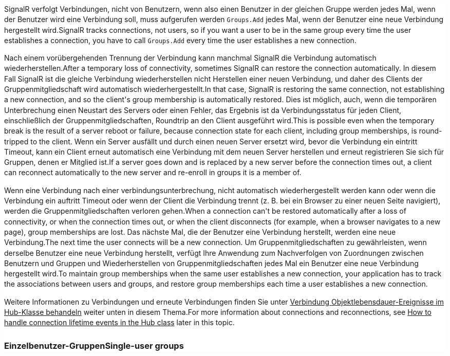 <span data-ttu-id="ce8f9-334">SignalR verfolgt Verbindungen, nicht von Benutzern, wenn also einen Benutzer in der gleichen Gruppe werden jedes Mal, wenn der Benutzer wird eine Verbindung soll, muss aufgerufen werden `Groups.Add` jedes Mal, wenn der Benutzer eine neue Verbindung hergestellt wird.</span><span class="sxs-lookup"><span data-stu-id="ce8f9-334">SignalR tracks connections, not users, so if you want a user to be in the same group every time the user establishes a connection, you have to call `Groups.Add` every time the user establishes a new connection.</span></span>

<span data-ttu-id="ce8f9-335">Nach einem vorübergehenden Trennung der Verbindung kann manchmal SignalR die Verbindung automatisch wiederherstellen.</span><span class="sxs-lookup"><span data-stu-id="ce8f9-335">After a temporary loss of connectivity, sometimes SignalR can restore the connection automatically.</span></span> <span data-ttu-id="ce8f9-336">In diesem Fall SignalR ist die gleiche Verbindung wiederherstellen nicht Herstellen einer neuen Verbindung, und daher des Clients der Gruppenmitgliedschaft wird automatisch wiederhergestellt.</span><span class="sxs-lookup"><span data-stu-id="ce8f9-336">In that case, SignalR is restoring the same connection, not establishing a new connection, and so the client's group membership is automatically restored.</span></span> <span data-ttu-id="ce8f9-337">Dies ist möglich, auch, wenn die temporären Unterbrechung einen Neustart des Servers oder einen Fehler, das Ergebnis ist da Verbindungsstatus für jeden Client, einschließlich der Gruppenmitgliedschaften, Roundtrip an den Client ausgeführt wird.</span><span class="sxs-lookup"><span data-stu-id="ce8f9-337">This is possible even when the temporary break is the result of a server reboot or failure, because connection state for each client, including group memberships, is round-tripped to the client.</span></span> <span data-ttu-id="ce8f9-338">Wenn ein Server ausfällt und durch einen neuen Server ersetzt wird, bevor die Verbindung ein eintritt Timeout, kann ein Client erneut automatisch eine Verbindung mit dem neuen Server herstellen und erneut registrieren Sie sich für Gruppen, denen er Mitglied ist.</span><span class="sxs-lookup"><span data-stu-id="ce8f9-338">If a server goes down and is replaced by a new server before the connection times out, a client can reconnect automatically to the new server and re-enroll in groups it is a member of.</span></span>

<span data-ttu-id="ce8f9-339">Wenn eine Verbindung nach einer verbindungsunterbrechung, nicht automatisch wiederhergestellt werden kann oder wenn die Verbindung ein auftritt Timeout oder wenn der Client die Verbindung trennt (z. B. bei ein Browser zu einer neuen Seite navigiert), werden die Gruppenmitgliedschaften verloren gehen.</span><span class="sxs-lookup"><span data-stu-id="ce8f9-339">When a connection can't be restored automatically after a loss of connectivity, or when the connection times out, or when the client disconnects (for example, when a browser navigates to a new page), group memberships are lost.</span></span> <span data-ttu-id="ce8f9-340">Das nächste Mal, die der Benutzer eine Verbindung herstellt, werden eine neue Verbindung.</span><span class="sxs-lookup"><span data-stu-id="ce8f9-340">The next time the user connects will be a new connection.</span></span> <span data-ttu-id="ce8f9-341">Um Gruppenmitgliedschaften zu gewährleisten, wenn derselbe Benutzer eine neue Verbindung herstellt, verfügt Ihre Anwendung zum Nachverfolgen von Zuordnungen zwischen Benutzern und Gruppen und Wiederherstellen von Gruppenmitgliedschaften jedes Mal ein Benutzer eine neue Verbindung hergestellt wird.</span><span class="sxs-lookup"><span data-stu-id="ce8f9-341">To maintain group memberships when the same user establishes a new connection, your application has to track the associations between users and groups, and restore group memberships each time a user establishes a new connection.</span></span>

<span data-ttu-id="ce8f9-342">Weitere Informationen zu Verbindungen und erneute Verbindungen finden Sie unter [Verbindung Objektlebensdauer-Ereignisse im Hub-Klasse behandeln](#connectionlifetime) weiter unten in diesem Thema.</span><span class="sxs-lookup"><span data-stu-id="ce8f9-342">For more information about connections and reconnections, see [How to handle connection lifetime events in the Hub class](#connectionlifetime) later in this topic.</span></span>

<a id="singleusergroups"></a>

### <a name="single-user-groups"></a><span data-ttu-id="ce8f9-343">Einzelbenutzer-Gruppen</span><span class="sxs-lookup"><span data-stu-id="ce8f9-343">Single-user groups</span></span>
